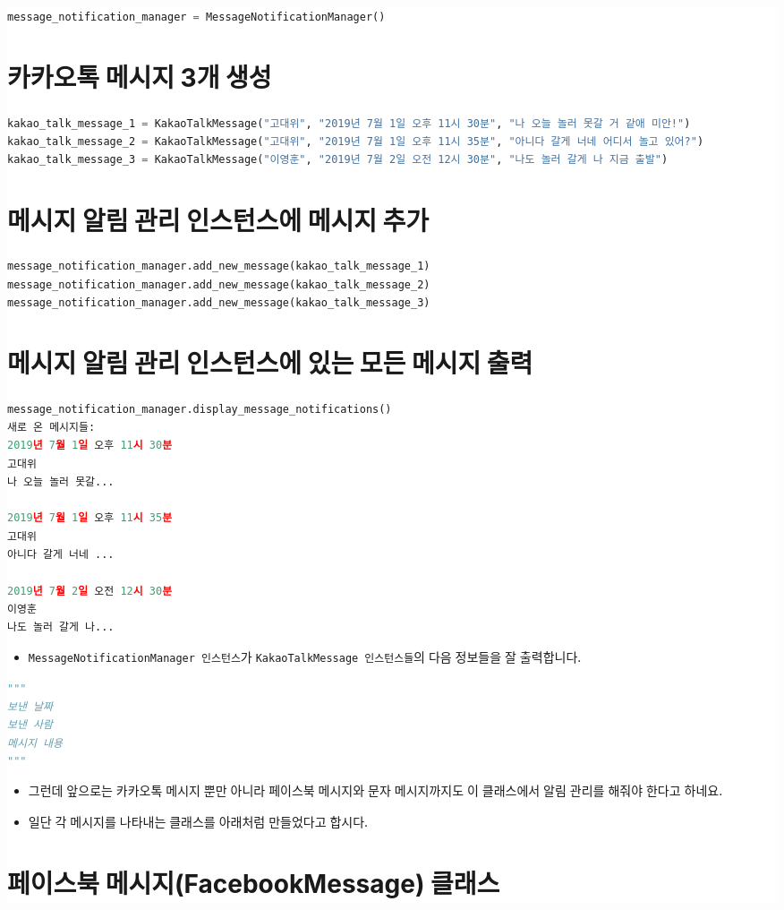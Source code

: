 ```python
message_notification_manager = MessageNotificationManager()
```

# 카카오톡 메시지 3개 생성

```python
kakao_talk_message_1 = KakaoTalkMessage("고대위", "2019년 7월 1일 오후 11시 30분", "나 오늘 놀러 못갈 거 같애 미안!")
kakao_talk_message_2 = KakaoTalkMessage("고대위", "2019년 7월 1일 오후 11시 35분", "아니다 갈게 너네 어디서 놀고 있어?")
kakao_talk_message_3 = KakaoTalkMessage("이영훈", "2019년 7월 2일 오전 12시 30분", "나도 놀러 갈게 나 지금 출발")
```

# 메시지 알림 관리 인스턴스에 메시지 추가

```python
message_notification_manager.add_new_message(kakao_talk_message_1)
message_notification_manager.add_new_message(kakao_talk_message_2)
message_notification_manager.add_new_message(kakao_talk_message_3)
```

# 메시지 알림 관리 인스턴스에 있는 모든 메시지 출력

```python
message_notification_manager.display_message_notifications()
새로 온 메시지들:
2019년 7월 1일 오후 11시 30분
고대위
나 오늘 놀러 못갈...

2019년 7월 1일 오후 11시 35분
고대위
아니다 갈게 너네 ...

2019년 7월 2일 오전 12시 30분
이영훈
나도 놀러 갈게 나...
```

+ `MessageNotificationManager 인스턴스`가 `KakaoTalkMessage 인스턴스들`의 다음 정보들을 잘 출력합니다.

```python
"""
보낸 날짜
보낸 사람
메시지 내용
"""
```

+ 그런데 앞으로는 카카오톡 메시지 뿐만 아니라 페이스북 메시지와 문자 메시지까지도 이 클래스에서 알림 관리를 해줘야 한다고 하네요.

+ 일단 각 메시지를 나타내는 클래스를 아래처럼 만들었다고 합시다.

# 페이스북 메시지(FacebookMessage) 클래스

